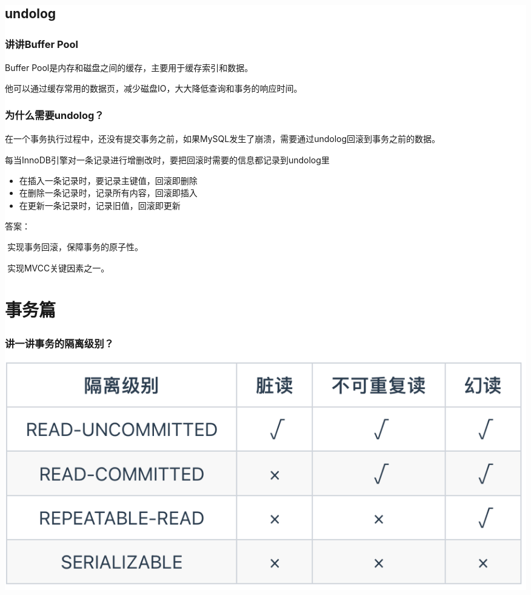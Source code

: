 



## undolog

### 讲讲Buffer Pool

Buffer Pool是内存和磁盘之间的缓存，主要用于缓存索引和数据。

他可以通过缓存常用的数据页，减少磁盘IO，大大降低查询和事务的响应时间。



### 为什么需要undolog？

在一个事务执行过程中，还没有提交事务之前，如果MySQL发生了崩溃，需要通过undolog回滚到事务之前的数据。

每当InnoDB引擎对一条记录进行增删改时，要把回滚时需要的信息都记录到undolog里

* 在插入一条记录时，要记录主键值，回滚即删除
* 在删除一条记录时，记录所有内容，回滚即插入
* 在更新一条记录时，记录旧值，回滚即更新

答案：

​	实现事务回滚，保障事务的原子性。

​	实现MVCC关键因素之一。



# 事务篇



### 讲一讲事务的隔离级别？

![image-20231202191148027](./assets/image-20231202191148027.png)
